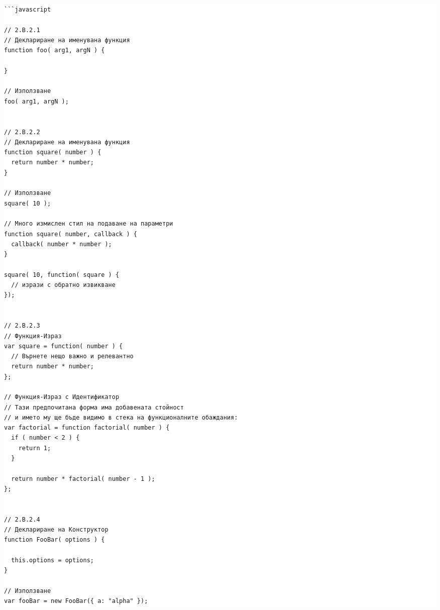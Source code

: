     ```javascript

    // 2.B.2.1
    // Деклариране на именувана функция
    function foo( arg1, argN ) {

    }

    // Използване 
    foo( arg1, argN );


    // 2.B.2.2
    // Деклариране на именувана функция
    function square( number ) {
      return number * number;
    }

    // Използване
    square( 10 );

    // Много измислен стил на подаване на параметри
    function square( number, callback ) {
      callback( number * number );
    }

    square( 10, function( square ) {
      // изрази с обратно извикване
    });


    // 2.B.2.3
    // Функция-Израз
    var square = function( number ) {
      // Върнете нещо важно и релевантно
      return number * number;
    };

    // Функция-Израз с Идентификатор
    // Тази предпочитана форма има добавената стойност
    // и името му ще бъде видимо в стека на функционалните обаждания:
    var factorial = function factorial( number ) {
      if ( number < 2 ) {
        return 1;
      }

      return number * factorial( number - 1 );
    };


    // 2.B.2.4
    // Деклариране на Конструктор
    function FooBar( options ) {

      this.options = options;
    }

    // Използване
    var fooBar = new FooBar({ a: "alpha" });
